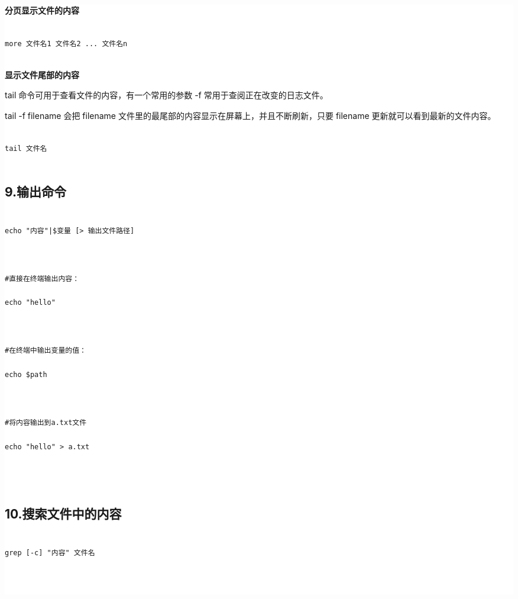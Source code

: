 

<p><strong>分页显示文件的内容</strong></p>



<pre>

<code>more 文件名1 文件名2 ... 文件名n

</code></pre>



<p><strong>显示文件尾部的内容</strong></p>



<p>tail 命令可用于查看文件的内容，有一个常用的参数 -f 常用于查阅正在改变的日志文件。</p>



<p>tail -f filename 会把 filename 文件里的最尾部的内容显示在屏幕上，并且不断刷新，只要 filename 更新就可以看到最新的文件内容。</p>



<pre>

<code>tail 文件名

</code></pre>



<h2>9.输出命令</h2>



<pre>

<code>echo &quot;内容&quot;|$变量 [&gt; 输出文件路径]



#直接在终端输出内容：

echo &quot;hello&quot;



#在终端中输出变量的值：

echo $path



#将内容输出到a.txt文件

echo &quot;hello&quot; &gt; a.txt



</code></pre>



<h2>10.搜索文件中的内容</h2>



<pre>

<code>grep [-c] &quot;内容&quot; 文件名
